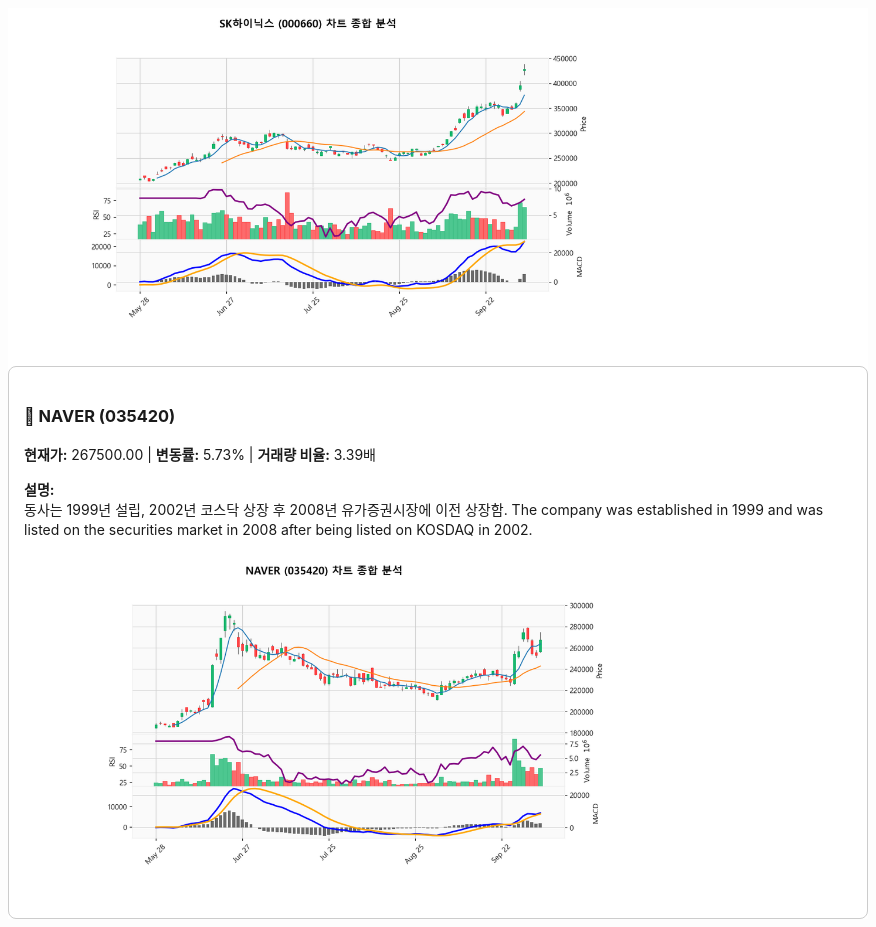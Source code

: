  <img src="/assets/chartimg/000660_expert_chart.png" style="width:100%;max-width:600px;height:auto;border-radius:4px;margin-top:10px;" />
</div>


<div style="border:1px solid #ccc;padding:15px;margin:10px 0;border-radius:8px;">
  <h3>🔹 NAVER (035420)</h3>
  <p><strong>현재가:</strong> 267500.00 | <strong>변동률:</strong> 5.73% | <strong>거래량 비율:</strong> 3.39배</p>
  <p><strong>설명:</strong><br>동사는 1999년 설립, 2002년 코스닥 상장 후 2008년 유가증권시장에 이전 상장함.
<span class="lang-en-inline" lang="en">The company was established in 1999 and was listed on the securities market in 2008 after being listed on KOSDAQ in 2002.</span></p>
  <img src="/assets/chartimg/035420_expert_chart.png" style="width:100%;max-width:600px;height:auto;border-radius:4px;margin-top:10px;" />
</div>
